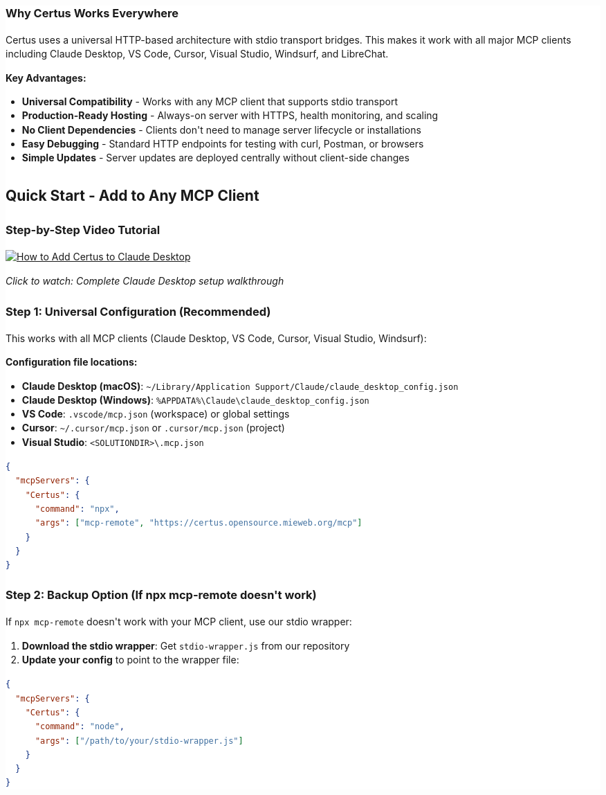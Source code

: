 ### Why Certus Works Everywhere

Certus uses a universal HTTP-based architecture with stdio transport bridges. This makes it work with all major MCP clients including Claude Desktop, VS Code, Cursor, Visual Studio, Windsurf, and LibreChat.

**Key Advantages:**

- **Universal Compatibility** - Works with any MCP client that supports stdio transport
- **Production-Ready Hosting** - Always-on server with HTTPS, health monitoring, and scaling
- **No Client Dependencies** - Clients don't need to manage server lifecycle or installations  
- **Easy Debugging** - Standard HTTP endpoints for testing with curl, Postman, or browsers
- **Simple Updates** - Server updates are deployed centrally without client-side changes

## Quick Start - Add to Any MCP Client

### Step-by-Step Video Tutorial

[![How to Add Certus to Claude Desktop](https://img.youtube.com/vi/6CxolTcxH2E/maxresdefault.jpg)](https://www.youtube.com/shorts/6CxolTcxH2E)

*Click to watch: Complete Claude Desktop setup walkthrough*

### Step 1: Universal Configuration (Recommended)

This works with all MCP clients (Claude Desktop, VS Code, Cursor, Visual Studio, Windsurf):

**Configuration file locations:**

- **Claude Desktop (macOS)**: `~/Library/Application Support/Claude/claude_desktop_config.json`
- **Claude Desktop (Windows)**: `%APPDATA%\Claude\claude_desktop_config.json`
- **VS Code**: `.vscode/mcp.json` (workspace) or global settings
- **Cursor**: `~/.cursor/mcp.json` or `.cursor/mcp.json` (project)
- **Visual Studio**: `<SOLUTIONDIR>\.mcp.json`

```json
{
  "mcpServers": {
    "Certus": {
      "command": "npx",
      "args": ["mcp-remote", "https://certus.opensource.mieweb.org/mcp"]
    }
  }
}
```

### Step 2: Backup Option (If npx mcp-remote doesn't work)

If `npx mcp-remote` doesn't work with your MCP client, use our stdio wrapper:

1. **Download the stdio wrapper**: Get `stdio-wrapper.js` from our repository
2. **Update your config** to point to the wrapper file:

```json
{
  "mcpServers": {
    "Certus": {
      "command": "node",
      "args": ["/path/to/your/stdio-wrapper.js"]
    }
  }
}
```
